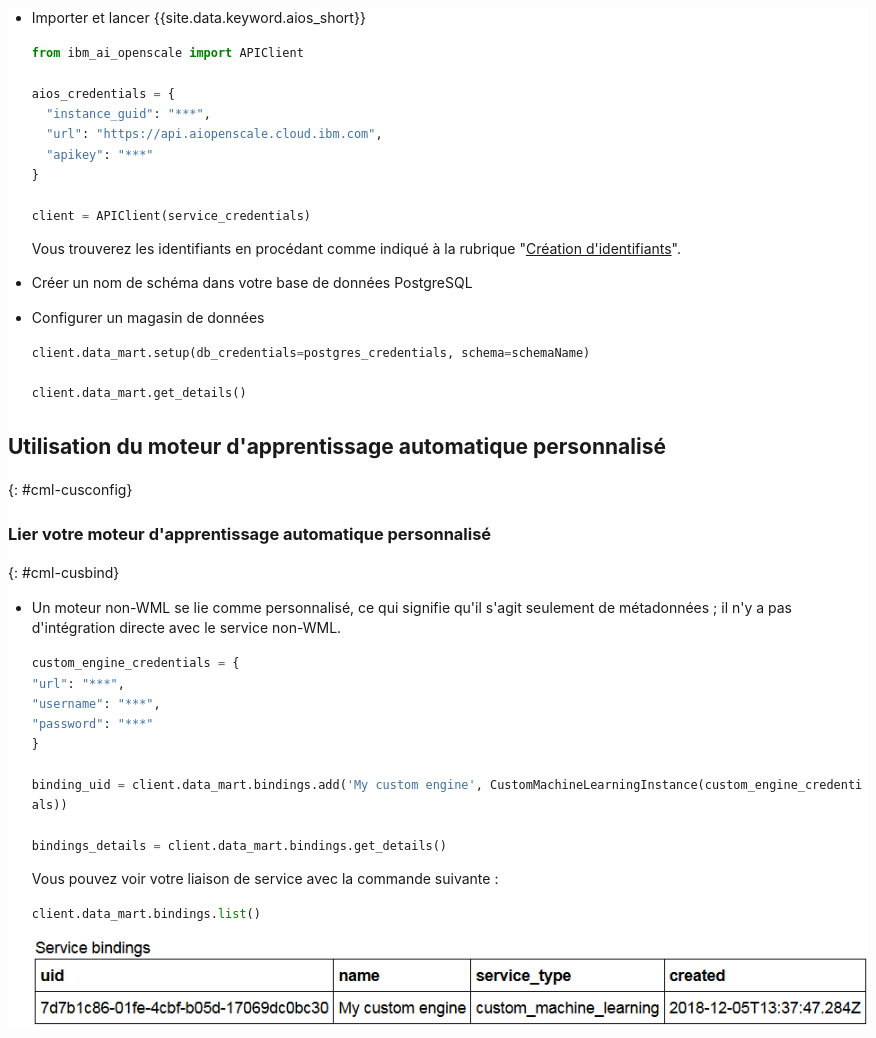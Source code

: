 - Importer et lancer {{site.data.keyword.aios_short}}

    ```python
    from ibm_ai_openscale import APIClient

    aios_credentials = {
      "instance_guid": "***",
      "url": "https://api.aiopenscale.cloud.ibm.com",
      "apikey": "***"
    }

    client = APIClient(service_credentials)
    ```
  Vous trouverez les identifiants en procédant comme indiqué à la rubrique
"[Création d'identifiants](/docs/services/ai-openscale?topic=ai-openscale-cred-create)".

- Créer un nom de schéma dans votre base de données PostgreSQL

- Configurer un magasin de données

    ```python
    client.data_mart.setup(db_credentials=postgres_credentials, schema=schemaName)

    client.data_mart.get_details()
    ```

## Utilisation du moteur d'apprentissage automatique personnalisé
{: #cml-cusconfig}

### Lier votre moteur d'apprentissage automatique personnalisé
{: #cml-cusbind}

- Un moteur non-WML se lie comme personnalisé, ce qui signifie qu'il s'agit seulement de métadonnées ; il n'y a pas d'intégration directe avec le service non-WML.

    ```python
    custom_engine_credentials = {
    "url": "***",
    "username": "***",
    "password": "***"
    }

    binding_uid = client.data_mart.bindings.add('My custom engine', CustomMachineLearningInstance(custom_engine_credentials))

    bindings_details = client.data_mart.bindings.get_details()
    ```
  Vous pouvez voir votre liaison de service avec la commande suivante :

    ```python
    client.data_mart.bindings.list()
    ```

    ![Liaison ML générique](images/ml-generic-bind.png)

